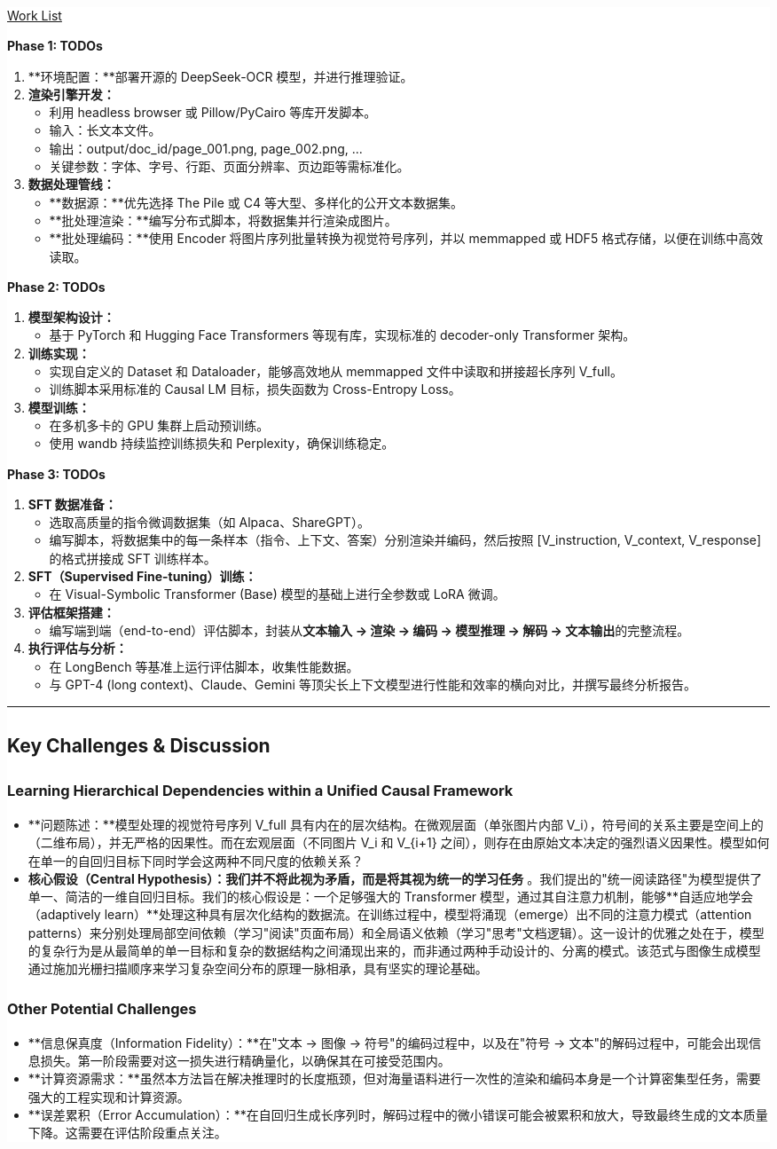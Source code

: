 [Work List](https://www.notion.so/Work-List-293fef87c245801f983ada117ed45ab5?pvs=21)

**Phase 1: TODOs**

1. **环境配置：**部署开源的 DeepSeek-OCR 模型，并进行推理验证。
2. **渲染引擎开发：**
   * 利用 headless browser 或 Pillow/PyCairo 等库开发脚本。
   * 输入：长文本文件。
   * 输出：output/doc_id/page_001.png, page_002.png, ...
   * 关键参数：字体、字号、行距、页面分辨率、页边距等需标准化。
3. **数据处理管线：**
   * **数据源：**优先选择 The Pile 或 C4 等大型、多样化的公开文本数据集。
   * **批处理渲染：**编写分布式脚本，将数据集并行渲染成图片。
   * **批处理编码：**使用 Encoder 将图片序列批量转换为视觉符号序列，并以 memmapped 或 HDF5 格式存储，以便在训练中高效读取。

**Phase 2: TODOs**

1. **模型架构设计：**
   * 基于 PyTorch 和 Hugging Face Transformers 等现有库，实现标准的 decoder-only Transformer 架构。
2. **训练实现：**
   * 实现自定义的 Dataset 和 Dataloader，能够高效地从 memmapped 文件中读取和拼接超长序列 V_full。
   * 训练脚本采用标准的 Causal LM 目标，损失函数为 Cross-Entropy Loss。
3. **模型训练：**
   * 在多机多卡的 GPU 集群上启动预训练。
   * 使用 wandb 持续监控训练损失和 Perplexity，确保训练稳定。

**Phase 3: TODOs**

1. **SFT 数据准备：**
   * 选取高质量的指令微调数据集（如 Alpaca、ShareGPT）。
   * 编写脚本，将数据集中的每一条样本（指令、上下文、答案）分别渲染并编码，然后按照 [V_instruction, V_context, V_response] 的格式拼接成 SFT 训练样本。
2. **SFT（Supervised Fine-tuning）训练：**
   * 在 Visual-Symbolic Transformer (Base) 模型的基础上进行全参数或 LoRA 微调。
3. **评估框架搭建：**
   * 编写端到端（end-to-end）评估脚本，封装从**文本输入 → 渲染 → 编码 → 模型推理 → 解码 → 文本输出**的完整流程。
4. **执行评估与分析：**
   * 在 LongBench 等基准上运行评估脚本，收集性能数据。
   * 与 GPT-4 (long context)、Claude、Gemini 等顶尖长上下文模型进行性能和效率的横向对比，并撰写最终分析报告。

---

## **Key Challenges & Discussion**

### **Learning Hierarchical Dependencies within a Unified Causal Framework**

* **问题陈述：**模型处理的视觉符号序列 V_full 具有内在的层次结构。在微观层面（单张图片内部 V_i），符号间的关系主要是空间上的（二维布局），并无严格的因果性。而在宏观层面（不同图片 V_i 和 V_{i+1} 之间），则存在由原始文本决定的强烈语义因果性。模型如何在单一的自回归目标下同时学会这两种不同尺度的依赖关系？
* **核心假设（Central Hypothesis）：**我们并不将此视为矛盾，而是将其视为**统一的学习任务** 。我们提出的"统一阅读路径"为模型提供了单一、简洁的一维自回归目标。我们的核心假设是：一个足够强大的 Transformer 模型，通过其自注意力机制，能够**自适应地学会（adaptively learn）**处理这种具有层次化结构的数据流。在训练过程中，模型将涌现（emerge）出不同的注意力模式（attention patterns）来分别处理局部空间依赖（学习"阅读"页面布局）和全局语义依赖（学习"思考"文档逻辑）。这一设计的优雅之处在于，模型的复杂行为是从最简单的单一目标和复杂的数据结构之间涌现出来的，而非通过两种手动设计的、分离的模式。该范式与图像生成模型通过施加光栅扫描顺序来学习复杂空间分布的原理一脉相承，具有坚实的理论基础。

### **Other Potential Challenges**

* **信息保真度（Information Fidelity）：**在"文本 → 图像 → 符号"的编码过程中，以及在"符号 → 文本"的解码过程中，可能会出现信息损失。第一阶段需要对这一损失进行精确量化，以确保其在可接受范围内。
* **计算资源需求：**虽然本方法旨在解决推理时的长度瓶颈，但对海量语料进行一次性的渲染和编码本身是一个计算密集型任务，需要强大的工程实现和计算资源。
* **误差累积（Error Accumulation）：**在自回归生成长序列时，解码过程中的微小错误可能会被累积和放大，导致最终生成的文本质量下降。这需要在评估阶段重点关注。
